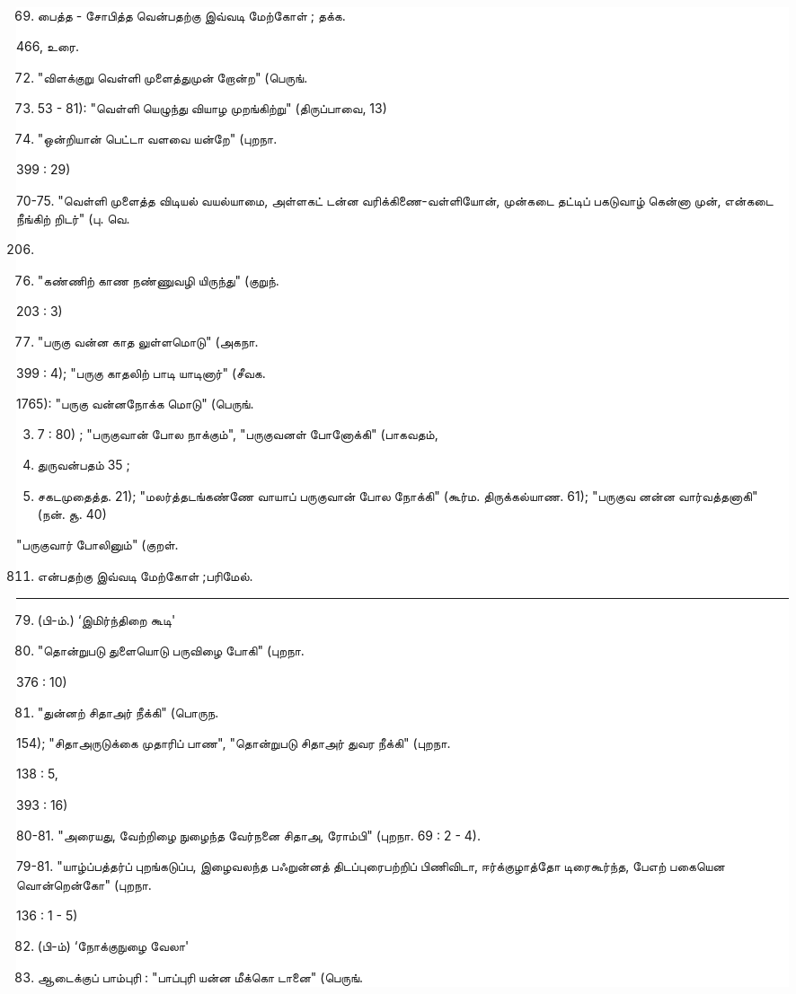 69. பைத்த - சோபித்த வென்பதற்கு இவ்வடி மேற்கோள் ; தக்க.

466, உரை.  

72. "விளக்குறு வெள்ளி முளைத்துமுன் றோன்ற" (பெருங்.

1. 53 - 81): "வெள்ளி யெழுந்து வியாழ முறங்கிற்று" (திருப்பாவை, 13)  

73. "ஒன்றியான் பெட்டா வளவை யன்றே" (புறநா.

399 : 29)  

70-75. "வெள்ளி முளைத்த விடியல் வயல்யாமை, அள்ளகட் டன்ன வரிக்கிணை-வள்ளியோன், முன்கடை தட்டிப் பகடுவாழ் கென்னா முன், என்கடை நீங்கிற் றிடர்" (பு. வெ.

206)  

76. "கண்ணிற் காண நண்ணுவழி யிருந்து" (குறுந்.

203 : 3)  

77. "பருகு வன்ன காத லுள்ளமொடு" (அகநா.

399 : 4); "பருகு காதலிற் பாடி யாடினார்" (சீவக.

1765): "பருகு வன்னநோக்க மொடு" (பெருங்.

3. 7 : 80) ; "பருகுவான் போல நாக்கும்", "பருகுவனள் போனோக்கி" (பாகவதம்,

4. துருவன்பதம் 35 ;

10. சகடமுதைத்த. 21); "மலர்த்தடங்கண்ணே வாயாப் பருகுவான் போல நோக்கி" (கூர்ம. திருக்கல்யாண. 61); "பருகுவ னன்ன வார்வத்தனாகி" (நன். சூ. 40)  

"பருகுவார் போலினும்" (குறள்.

811) என்பதற்கு இவ்வடி மேற்கோள் ;பரிமேல்.  

----------  

79. (பி-ம்.) ‘இமிர்ந்திறை கூடி'  

80. "தொன்றுபடு துளையொடு பருவிழை போகி" (புறநா.

376 : 10)  

81. "துன்னற் சிதாஅர் நீக்கி" (பொருந.

154); "சிதாஅருடுக்கை முதாரிப் பாண", "தொன்றுபடு சிதாஅர் துவர நீக்கி" (புறநா.

138 : 5,

393 : 16)  

80-81. "அரையது, வேற்றிழை நுழைந்த வேர்நனை சிதாஅ, ரோம்பி" (புறநா. 69 : 2 - 4).  

79-81. "யாழ்ப்பத்தர்ப் புறங்கடுப்ப, இழைவலந்த பஃறுன்னத் திடப்புரைபற்றிப் பிணிவிடா, ஈர்க்குழாத்தோ டிரைகூர்ந்த, பேஎற் பகையென வொன்றென்கோ" (புறநா.

136 : 1 - 5)  

82. (பி-ம்) ‘நோக்குநுழை வேலா'  

83. ஆடைக்குப் பாம்புரி : "பாப்புரி யன்ன மீக்கொ டானை" (பெருங்.

